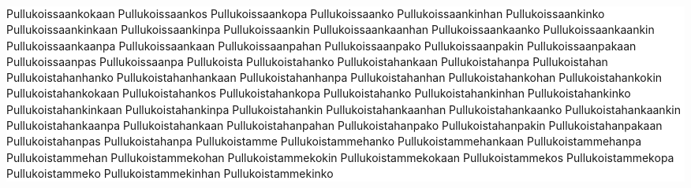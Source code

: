 Pullukoissaankokaan
Pullukoissaankos
Pullukoissaankopa
Pullukoissaanko
Pullukoissaankinhan
Pullukoissaankinko
Pullukoissaankinkaan
Pullukoissaankinpa
Pullukoissaankin
Pullukoissaankaanhan
Pullukoissaankaanko
Pullukoissaankaankin
Pullukoissaankaanpa
Pullukoissaankaan
Pullukoissaanpahan
Pullukoissaanpako
Pullukoissaanpakin
Pullukoissaanpakaan
Pullukoissaanpas
Pullukoissaanpa
Pullukoista
Pullukoistahanko
Pullukoistahankaan
Pullukoistahanpa
Pullukoistahan
Pullukoistahanhanko
Pullukoistahanhankaan
Pullukoistahanhanpa
Pullukoistahanhan
Pullukoistahankohan
Pullukoistahankokin
Pullukoistahankokaan
Pullukoistahankos
Pullukoistahankopa
Pullukoistahanko
Pullukoistahankinhan
Pullukoistahankinko
Pullukoistahankinkaan
Pullukoistahankinpa
Pullukoistahankin
Pullukoistahankaanhan
Pullukoistahankaanko
Pullukoistahankaankin
Pullukoistahankaanpa
Pullukoistahankaan
Pullukoistahanpahan
Pullukoistahanpako
Pullukoistahanpakin
Pullukoistahanpakaan
Pullukoistahanpas
Pullukoistahanpa
Pullukoistamme
Pullukoistammehanko
Pullukoistammehankaan
Pullukoistammehanpa
Pullukoistammehan
Pullukoistammekohan
Pullukoistammekokin
Pullukoistammekokaan
Pullukoistammekos
Pullukoistammekopa
Pullukoistammeko
Pullukoistammekinhan
Pullukoistammekinko
